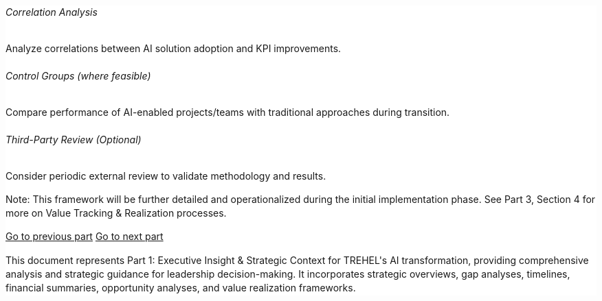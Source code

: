 ###### Correlation Analysis

Analyze correlations between AI solution adoption and KPI improvements.

###### Control Groups (where feasible)

Compare performance of AI-enabled projects/teams with traditional approaches during transition.

###### Third-Party Review (Optional)

Consider periodic external review to validate methodology and results.

Note: This framework will be further detailed and operationalized during the initial implementation phase. See Part 3, Section 4 for more on Value Tracking & Realization processes.

[Go to previous part](https://trehel-combined-frontend-cloned.vercel.app/aimf/executive-insight/part1) [Go to next part](https://trehel-combined-frontend-cloned.vercel.app/aimf/executive-insight/part3)

This document represents Part 1: Executive Insight & Strategic Context for TREHEL's AI transformation, providing comprehensive analysis and strategic guidance for leadership decision-making. It incorporates strategic overviews, gap analyses, timelines, financial summaries, opportunity analyses, and value realization frameworks.